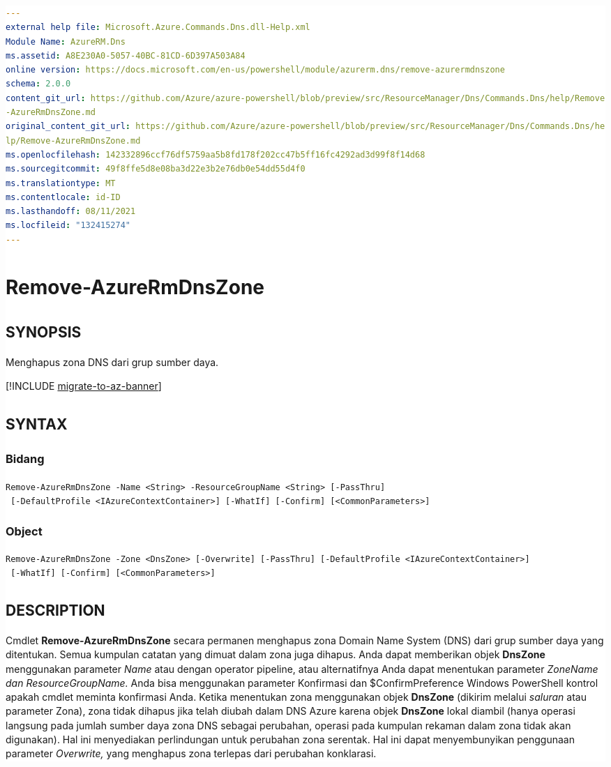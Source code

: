 ```yaml
---
external help file: Microsoft.Azure.Commands.Dns.dll-Help.xml
Module Name: AzureRM.Dns
ms.assetid: A8E230A0-5057-40BC-81CD-6D397A503A84
online version: https://docs.microsoft.com/en-us/powershell/module/azurerm.dns/remove-azurermdnszone
schema: 2.0.0
content_git_url: https://github.com/Azure/azure-powershell/blob/preview/src/ResourceManager/Dns/Commands.Dns/help/Remove-AzureRmDnsZone.md
original_content_git_url: https://github.com/Azure/azure-powershell/blob/preview/src/ResourceManager/Dns/Commands.Dns/help/Remove-AzureRmDnsZone.md
ms.openlocfilehash: 142332896ccf76df5759aa5b8fd178f202cc47b5ff16fc4292ad3d99f8f14d68
ms.sourcegitcommit: 49f8ffe5d8e08ba3d22e3b2e76db0e54dd55d4f0
ms.translationtype: MT
ms.contentlocale: id-ID
ms.lasthandoff: 08/11/2021
ms.locfileid: "132415274"
---
```

# Remove-AzureRmDnsZone

## SYNOPSIS
Menghapus zona DNS dari grup sumber daya.

[!INCLUDE [migrate-to-az-banner](../../includes/migrate-to-az-banner.md)]

## SYNTAX

### Bidang
```
Remove-AzureRmDnsZone -Name <String> -ResourceGroupName <String> [-PassThru]
 [-DefaultProfile <IAzureContextContainer>] [-WhatIf] [-Confirm] [<CommonParameters>]
```

### Object
```
Remove-AzureRmDnsZone -Zone <DnsZone> [-Overwrite] [-PassThru] [-DefaultProfile <IAzureContextContainer>]
 [-WhatIf] [-Confirm] [<CommonParameters>]
```

## DESCRIPTION
Cmdlet **Remove-AzureRmDnsZone** secara permanen menghapus zona Domain Name System (DNS) dari grup sumber daya yang ditentukan.
Semua kumpulan catatan yang dimuat dalam zona juga dihapus.
Anda dapat memberikan objek **DnsZone** menggunakan parameter *Name* atau dengan operator pipeline, atau alternatifnya Anda dapat menentukan parameter *ZoneName* *dan ResourceGroupName.*
Anda bisa menggunakan parameter Konfirmasi dan $ConfirmPreference Windows PowerShell kontrol apakah cmdlet meminta konfirmasi Anda.
Ketika menentukan zona menggunakan objek **DnsZone** (dikirim melalui *saluran* atau parameter Zona), zona tidak dihapus jika telah diubah dalam DNS Azure karena objek **DnsZone** lokal diambil (hanya operasi langsung pada jumlah sumber daya zona DNS sebagai perubahan, operasi pada kumpulan rekaman dalam zona tidak akan digunakan).
Hal ini menyediakan perlindungan untuk perubahan zona serentak.
Hal ini dapat menyembunyikan penggunaan parameter *Overwrite,* yang menghapus zona terlepas dari perubahan konklarasi.
